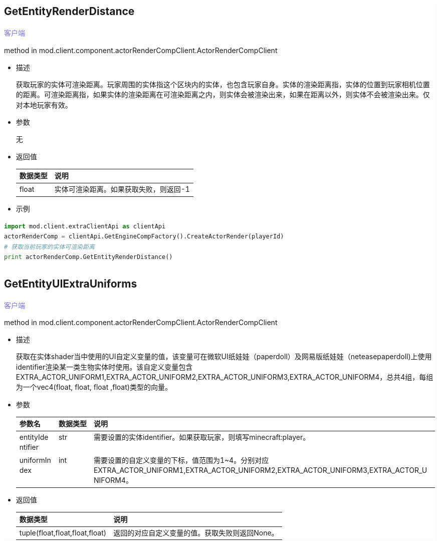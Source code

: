

## GetEntityRenderDistance

<span style="display:inline;color:#7575f9">客户端</span>

method in mod.client.component.actorRenderCompClient.ActorRenderCompClient

- 描述

    获取玩家的实体可渲染距离。玩家周围的实体指这个区块内的实体，也包含玩家自身。实体的渲染距离指，实体的位置到玩家相机位置的距离。可渲染距离指，如果实体的渲染距离在可渲染距离之内，则实体会被渲染出来，如果在距离以外，则实体不会被渲染出来。仅对本地玩家有效。

- 参数

    无

- 返回值

    | <div style="width: 4em">数据类型</div> | 说明 |
    | :--- | :--- |
    | float | 实体可渲染距离。如果获取失败，则返回-1 |

- 示例

```python
import mod.client.extraClientApi as clientApi
actorRenderComp = clientApi.GetEngineCompFactory().CreateActorRender(playerId)
# 获取当前玩家的实体可渲染距离
print actorRenderComp.GetEntityRenderDistance()
```



## GetEntityUIExtraUniforms

<span style="display:inline;color:#7575f9">客户端</span>

method in mod.client.component.actorRenderCompClient.ActorRenderCompClient

- 描述

    获取在实体shader当中使用的UI自定义变量的值，该变量可在微软UI纸娃娃（paperdoll）及网易版纸娃娃（neteasepaperdoll)上使用identifier渲染某一类生物实体时使用。该自定义变量包含EXTRA_ACTOR_UNIFORM1,EXTRA_ACTOR_UNIFORM2,EXTRA_ACTOR_UNIFORM3,EXTRA_ACTOR_UNIFORM4，总共4组，每组为一个vec4(float, float, float ,float)类型的向量。

- 参数

    | 参数名 | <div style="width: 4em">数据类型</div> | 说明 |
    | :--- | :--- | :--- |
    | entityIdentifier | str | 需要设置的实体identifier。如果获取玩家，则填写minecraft:player。 |
    | uniformIndex | int | 需要设置的自定义变量的下标，值范围为1~4。分别对应EXTRA_ACTOR_UNIFORM1,EXTRA_ACTOR_UNIFORM2,EXTRA_ACTOR_UNIFORM3,EXTRA_ACTOR_UNIFORM4。 |

- 返回值

    | <div style="width: 4em">数据类型</div> | 说明 |
    | :--- | :--- |
    | tuple(float,float,float,float) | 返回的对应自定义变量的值。获取失败则返回None。 |
